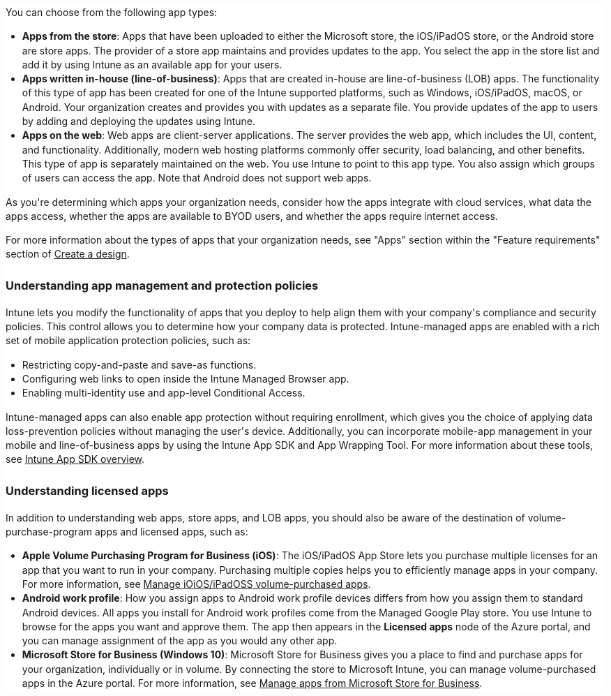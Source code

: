 You can choose from the following app types:
- **Apps from the store**: Apps that have been uploaded to either the Microsoft store, the iOS/iPadOS store, or the Android store are store apps. The provider of a store app maintains and provides updates to the app. You select the app in the store list and add it by using Intune as an available app for your users.
- **Apps written in-house (line-of-business)**: Apps that are created in-house are line-of-business (LOB) apps. The functionality of this type of app has been created for one of the Intune supported platforms, such as Windows, iOS/iPadOS, macOS, or Android. Your organization creates and provides you with updates as a separate file. You provide updates of the app to users by adding and deploying the updates using Intune.
- **Apps on the web**: Web apps are client-server applications. The server provides the web app, which includes the UI, content, and functionality. Additionally, modern web hosting platforms commonly offer security, load balancing, and other benefits. This type of app is separately maintained on the web. You use Intune to point to this app type. You also assign which groups of users can access the app. Note that Android does not support web apps.

As you're determining which apps your organization needs, consider how the apps integrate with cloud services, what data the apps access, whether the apps are available to BYOD users, and whether the apps require internet access.

For more information about the types of apps that your organization needs, see "Apps" section within the "Feature requirements" section of [Create a design](../fundamentals/planning-guide-design.md#feature-requirements).

### Understanding app management and protection policies
Intune lets you modify the functionality of apps that you deploy to help align them with your company's compliance and security policies. This control allows you to determine how your company data is protected. Intune-managed apps are enabled with a rich set of mobile application protection policies, such as:

- Restricting copy-and-paste and save-as functions.
- Configuring web links to open inside the Intune Managed Browser app.
- Enabling multi-identity use and app-level Conditional Access.

Intune-managed apps can also enable app protection without requiring enrollment, which gives you the choice of applying data loss-prevention policies without managing the user's device. Additionally, you can incorporate mobile-app management in your mobile and line-of-business apps by using the Intune App SDK and App Wrapping Tool. For more information about these tools, see [Intune App SDK overview](../developer/app-sdk.md).

### Understanding licensed apps
In addition to understanding web apps, store apps, and LOB apps, you should also be aware of the destination of volume-purchase-program apps and licensed apps, such as: 
- **Apple Volume Purchasing Program for Business (iOS)**: The iOS/iPadOS App Store lets you purchase multiple licenses for an app that you want to run in your company. Purchasing multiple copies helps you to efficiently manage apps in your company. For more information, see [Manage iOiOS/iPadOSS volume-purchased apps](vpp-apps-ios.md).
- **Android work profile**: How you assign apps to Android work profile devices differs from how you assign them to standard Android devices. All apps you install for Android work profiles come from the Managed Google Play store. You use Intune to browse for the apps you want and approve them. The app then appears in the **Licensed apps** node of the Azure portal, and you can manage assignment of the app as you would any other app.
- **Microsoft Store for Business (Windows 10)**: Microsoft Store for Business gives you a place to find and purchase apps for your organization, individually or in volume. By connecting the store to Microsoft Intune, you can manage volume-purchased apps in the Azure portal. For more information, see [Manage apps from Microsoft Store for Business](windows-store-for-business.md).
